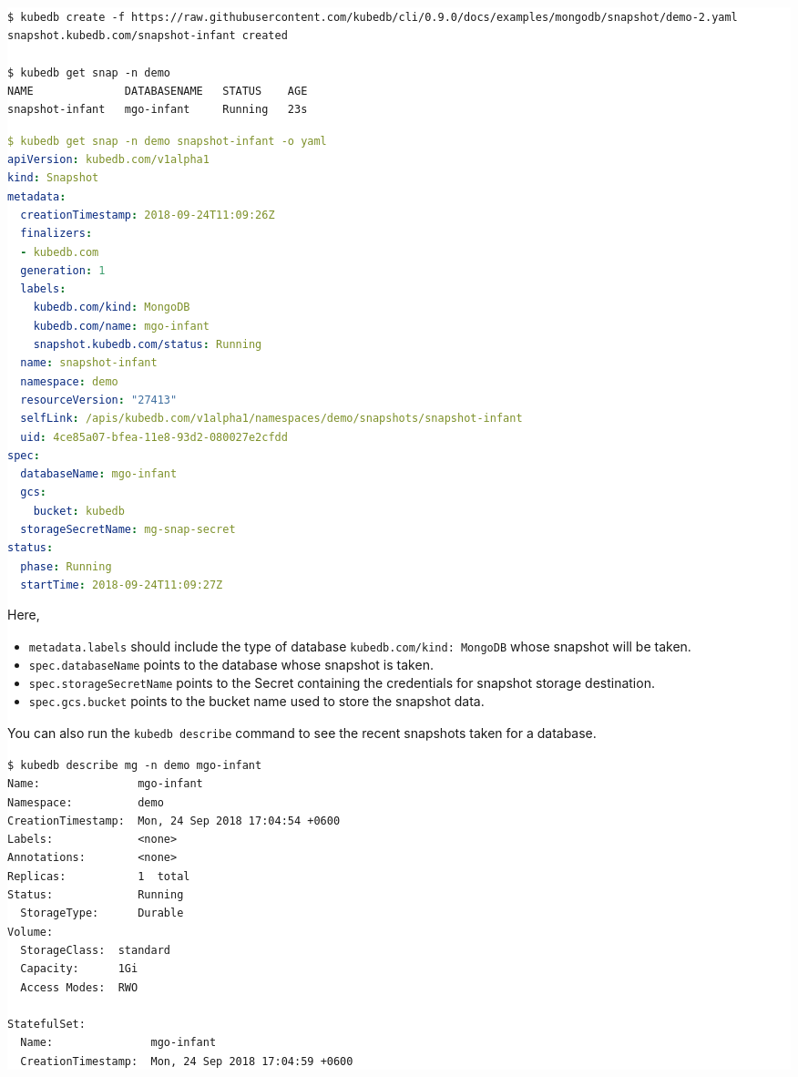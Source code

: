 ```console
$ kubedb create -f https://raw.githubusercontent.com/kubedb/cli/0.9.0/docs/examples/mongodb/snapshot/demo-2.yaml
snapshot.kubedb.com/snapshot-infant created

$ kubedb get snap -n demo
NAME              DATABASENAME   STATUS    AGE
snapshot-infant   mgo-infant     Running   23s
```

```yaml
$ kubedb get snap -n demo snapshot-infant -o yaml
apiVersion: kubedb.com/v1alpha1
kind: Snapshot
metadata:
  creationTimestamp: 2018-09-24T11:09:26Z
  finalizers:
  - kubedb.com
  generation: 1
  labels:
    kubedb.com/kind: MongoDB
    kubedb.com/name: mgo-infant
    snapshot.kubedb.com/status: Running
  name: snapshot-infant
  namespace: demo
  resourceVersion: "27413"
  selfLink: /apis/kubedb.com/v1alpha1/namespaces/demo/snapshots/snapshot-infant
  uid: 4ce85a07-bfea-11e8-93d2-080027e2cfdd
spec:
  databaseName: mgo-infant
  gcs:
    bucket: kubedb
  storageSecretName: mg-snap-secret
status:
  phase: Running
  startTime: 2018-09-24T11:09:27Z
```

Here,

- `metadata.labels` should include the type of database `kubedb.com/kind: MongoDB` whose snapshot will be taken.
- `spec.databaseName` points to the database whose snapshot is taken.
- `spec.storageSecretName` points to the Secret containing the credentials for snapshot storage destination.
- `spec.gcs.bucket` points to the bucket name used to store the snapshot data.

You can also run the `kubedb describe` command to see the recent snapshots taken for a database.

```console
$ kubedb describe mg -n demo mgo-infant
Name:               mgo-infant
Namespace:          demo
CreationTimestamp:  Mon, 24 Sep 2018 17:04:54 +0600
Labels:             <none>
Annotations:        <none>
Replicas:           1  total
Status:             Running
  StorageType:      Durable
Volume:
  StorageClass:  standard
  Capacity:      1Gi
  Access Modes:  RWO

StatefulSet:
  Name:               mgo-infant
  CreationTimestamp:  Mon, 24 Sep 2018 17:04:59 +0600
```